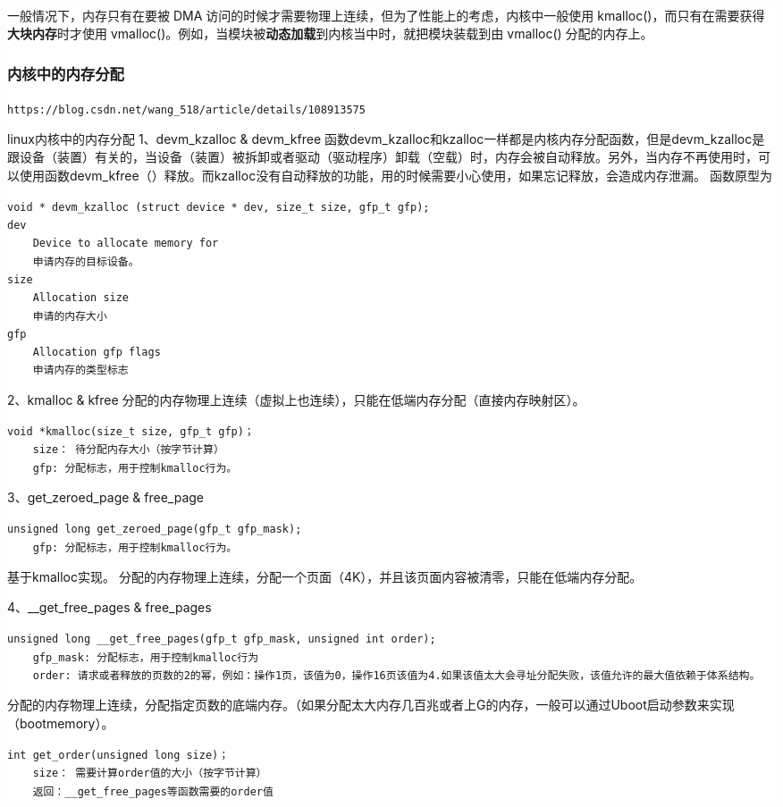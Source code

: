 一般情况下，内存只有在要被 DMA 访问的时候才需要物理上连续，但为了性能上的考虑，内核中一般使用 kmalloc()，而只有在需要获得**大块内存**时才使用 vmalloc()。例如，当模块被**动态加载**到内核当中时，就把模块装载到由 vmalloc() 分配的内存上。

### 内核中的内存分配

```
https://blog.csdn.net/wang_518/article/details/108913575
```

linux内核中的内存分配
1、devm_kzalloc & devm_kfree
函数devm_kzalloc和kzalloc一样都是内核内存分配函数，但是devm_kzalloc是跟设备（装置）有关的，当设备（装置）被拆卸或者驱动（驱动程序）卸载（空载）时，内存会被自动释放。另外，当内存不再使用时，可以使用函数devm_kfree（）释放。而kzalloc没有自动释放的功能，用的时候需要小心使用，如果忘记释放，会造成内存泄漏。
函数原型为

```
void * devm_kzalloc (struct device * dev, size_t size, gfp_t gfp);
dev
    Device to allocate memory for
    申请内存的目标设备。
size
    Allocation size
    申请的内存大小
gfp
    Allocation gfp flags
    申请内存的类型标志
```

2、kmalloc & kfree
分配的内存物理上连续（虚拟上也连续），只能在低端内存分配（直接内存映射区）。

```
void *kmalloc(size_t size, gfp_t gfp)；
    size： 待分配内存大小（按字节计算）
    gfp: 分配标志，用于控制kmalloc行为。
```

3、get_zeroed_page & free_page

```
unsigned long get_zeroed_page(gfp_t gfp_mask);
	gfp: 分配标志，用于控制kmalloc行为。
```

基于kmalloc实现。
分配的内存物理上连续，分配一个页面（4K），并且该页面内容被清零，只能在低端内存分配。

4、__get_free_pages & free_pages

```
unsigned long __get_free_pages(gfp_t gfp_mask, unsigned int order);
    gfp_mask: 分配标志，用于控制kmalloc行为
    order: 请求或者释放的页数的2的幂，例如：操作1页，该值为0，操作16页该值为4.如果该值太大会寻址分配失败，该值允许的最大值依赖于体系结构。
```

分配的内存物理上连续，分配指定页数的底端内存。（如果分配太大内存几百兆或者上G的内存，一般可以通过Uboot启动参数来实现（bootmemory）。

```
int get_order(unsigned long size)；
    size： 需要计算order值的大小（按字节计算）
    返回：__get_free_pages等函数需要的order值
```
